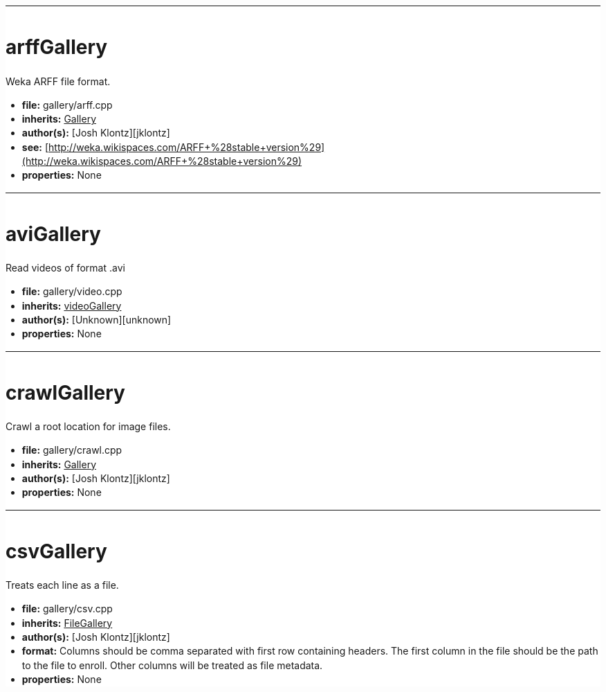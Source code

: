 
---

# arffGallery

Weka ARFF file format.
 

* **file:** gallery/arff.cpp
* **inherits:** [Gallery](../cpp_api/gallery/gallery.md)
* **author(s):** [Josh Klontz][jklontz]
* **see:** [http://weka.wikispaces.com/ARFF+%28stable+version%29](http://weka.wikispaces.com/ARFF+%28stable+version%29)
* **properties:** None


---

# aviGallery

Read videos of format .avi
 

* **file:** gallery/video.cpp
* **inherits:** [videoGallery](#videogallery)
* **author(s):** [Unknown][unknown]
* **properties:** None


---

# crawlGallery

Crawl a root location for image files.
 

* **file:** gallery/crawl.cpp
* **inherits:** [Gallery](../cpp_api/gallery/gallery.md)
* **author(s):** [Josh Klontz][jklontz]
* **properties:** None


---

# csvGallery

Treats each line as a file.
 

* **file:** gallery/csv.cpp
* **inherits:** [FileGallery](../cpp_api/filegallery/filegallery.md)
* **author(s):** [Josh Klontz][jklontz]
* **format:** Columns should be comma separated with first row containing headers. The first column in the file should be the path to the file to enroll. Other columns will be treated as file metadata. 
* **properties:** None
